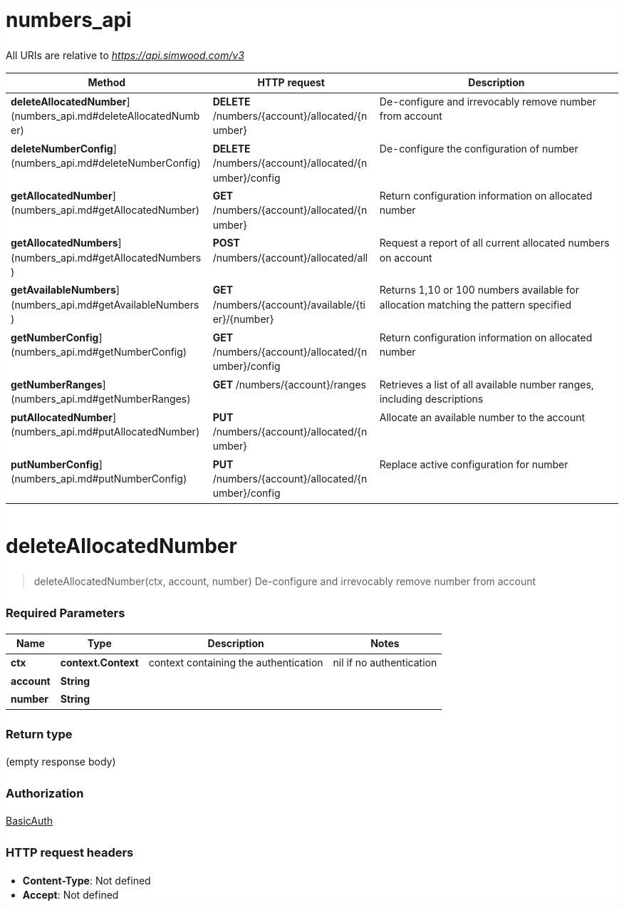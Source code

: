 # numbers_api

All URIs are relative to *https://api.simwood.com/v3*

Method | HTTP request | Description
------------- | ------------- | -------------
**deleteAllocatedNumber**](numbers_api.md#deleteAllocatedNumber) | **DELETE** /numbers/{account}/allocated/{number} | De-configure and irrevocably remove number from account
**deleteNumberConfig**](numbers_api.md#deleteNumberConfig) | **DELETE** /numbers/{account}/allocated/{number}/config | De-configure the configuration of number
**getAllocatedNumber**](numbers_api.md#getAllocatedNumber) | **GET** /numbers/{account}/allocated/{number} | Return configuration information on allocated number
**getAllocatedNumbers**](numbers_api.md#getAllocatedNumbers) | **POST** /numbers/{account}/allocated/all | Request a report of all current allocated numbers on account
**getAvailableNumbers**](numbers_api.md#getAvailableNumbers) | **GET** /numbers/{account}/available/{tier}/{number} | Returns 1,10 or 100 numbers available for allocation matching the pattern specified
**getNumberConfig**](numbers_api.md#getNumberConfig) | **GET** /numbers/{account}/allocated/{number}/config | Return configuration information on allocated number
**getNumberRanges**](numbers_api.md#getNumberRanges) | **GET** /numbers/{account}/ranges | Retrieves a list of all available number ranges, including descriptions
**putAllocatedNumber**](numbers_api.md#putAllocatedNumber) | **PUT** /numbers/{account}/allocated/{number} | Allocate an available number to the account
**putNumberConfig**](numbers_api.md#putNumberConfig) | **PUT** /numbers/{account}/allocated/{number}/config | Replace active configuration for number


# **deleteAllocatedNumber**
> deleteAllocatedNumber(ctx, account, number)
De-configure and irrevocably remove number from account

### Required Parameters

Name | Type | Description  | Notes
------------- | ------------- | ------------- | -------------
 **ctx** | **context.Context** | context containing the authentication | nil if no authentication
  **account** | **String**|  | 
  **number** | **String**|  | 

### Return type

 (empty response body)

### Authorization

[BasicAuth](../README.md#BasicAuth)

### HTTP request headers

 - **Content-Type**: Not defined
 - **Accept**: Not defined
